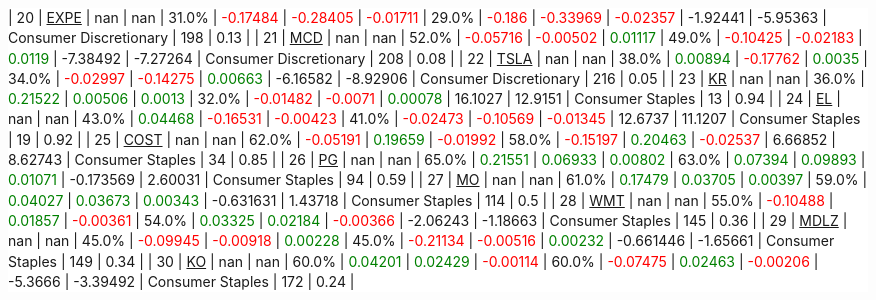 |  20 | [EXPE](https://finance.yahoo.com/quote/EXPE/financials)   |                 nan |                     nan | 31.0%                  | <span style="color: red;"> -0.17484 </span>  | <span style="color: red;"> -0.28405 </span>  | <span style="color: red;"> -0.01711 </span>  | 29.0%                  | <span style="color: red;"> -0.186 </span>    | <span style="color: red;"> -0.33969 </span>  | <span style="color: red;"> -0.02357 </span>  |           -1.92441   |  -5.95363   | Consumer Discretionary |    198 |           0.13 |
|  21 | [MCD](https://finance.yahoo.com/quote/MCD/financials)     |                 nan |                     nan | 52.0%                  | <span style="color: red;"> -0.05716 </span>  | <span style="color: red;"> -0.00502 </span>  | <span style="color: green;"> 0.01117 </span> | 49.0%                  | <span style="color: red;"> -0.10425 </span>  | <span style="color: red;"> -0.02183 </span>  | <span style="color: green;"> 0.0119 </span>  |           -7.38492   |  -7.27264   | Consumer Discretionary |    208 |           0.08 |
|  22 | [TSLA](https://finance.yahoo.com/quote/TSLA/financials)   |                 nan |                     nan | 38.0%                  | <span style="color: green;"> 0.00894 </span> | <span style="color: red;"> -0.17762 </span>  | <span style="color: green;"> 0.0035 </span>  | 34.0%                  | <span style="color: red;"> -0.02997 </span>  | <span style="color: red;"> -0.14275 </span>  | <span style="color: green;"> 0.00663 </span> |           -6.16582   |  -8.92906   | Consumer Discretionary |    216 |           0.05 |
|  23 | [KR](https://finance.yahoo.com/quote/KR/financials)       |                 nan |                     nan | 36.0%                  | <span style="color: green;"> 0.21522 </span> | <span style="color: green;"> 0.00506 </span> | <span style="color: green;"> 0.0013 </span>  | 32.0%                  | <span style="color: red;"> -0.01482 </span>  | <span style="color: red;"> -0.0071 </span>   | <span style="color: green;"> 0.00078 </span> |           16.1027    |  12.9151    | Consumer Staples       |     13 |           0.94 |
|  24 | [EL](https://finance.yahoo.com/quote/EL/financials)       |                 nan |                     nan | 43.0%                  | <span style="color: green;"> 0.04468 </span> | <span style="color: red;"> -0.16531 </span>  | <span style="color: red;"> -0.00423 </span>  | 41.0%                  | <span style="color: red;"> -0.02473 </span>  | <span style="color: red;"> -0.10569 </span>  | <span style="color: red;"> -0.01345 </span>  |           12.6737    |  11.1207    | Consumer Staples       |     19 |           0.92 |
|  25 | [COST](https://finance.yahoo.com/quote/COST/financials)   |                 nan |                     nan | 62.0%                  | <span style="color: red;"> -0.05191 </span>  | <span style="color: green;"> 0.19659 </span> | <span style="color: red;"> -0.01992 </span>  | 58.0%                  | <span style="color: red;"> -0.15197 </span>  | <span style="color: green;"> 0.20463 </span> | <span style="color: red;"> -0.02537 </span>  |            6.66852   |   8.62743   | Consumer Staples       |     34 |           0.85 |
|  26 | [PG](https://finance.yahoo.com/quote/PG/financials)       |                 nan |                     nan | 65.0%                  | <span style="color: green;"> 0.21551 </span> | <span style="color: green;"> 0.06933 </span> | <span style="color: green;"> 0.00802 </span> | 63.0%                  | <span style="color: green;"> 0.07394 </span> | <span style="color: green;"> 0.09893 </span> | <span style="color: green;"> 0.01071 </span> |           -0.173569  |   2.60031   | Consumer Staples       |     94 |           0.59 |
|  27 | [MO](https://finance.yahoo.com/quote/MO/financials)       |                 nan |                     nan | 61.0%                  | <span style="color: green;"> 0.17479 </span> | <span style="color: green;"> 0.03705 </span> | <span style="color: green;"> 0.00397 </span> | 59.0%                  | <span style="color: green;"> 0.04027 </span> | <span style="color: green;"> 0.03673 </span> | <span style="color: green;"> 0.00343 </span> |           -0.631631  |   1.43718   | Consumer Staples       |    114 |           0.5  |
|  28 | [WMT](https://finance.yahoo.com/quote/WMT/financials)     |                 nan |                     nan | 55.0%                  | <span style="color: red;"> -0.10488 </span>  | <span style="color: green;"> 0.01857 </span> | <span style="color: red;"> -0.00361 </span>  | 54.0%                  | <span style="color: green;"> 0.03325 </span> | <span style="color: green;"> 0.02184 </span> | <span style="color: red;"> -0.00366 </span>  |           -2.06243   |  -1.18663   | Consumer Staples       |    145 |           0.36 |
|  29 | [MDLZ](https://finance.yahoo.com/quote/MDLZ/financials)   |                 nan |                     nan | 45.0%                  | <span style="color: red;"> -0.09945 </span>  | <span style="color: red;"> -0.00918 </span>  | <span style="color: green;"> 0.00228 </span> | 45.0%                  | <span style="color: red;"> -0.21134 </span>  | <span style="color: red;"> -0.00516 </span>  | <span style="color: green;"> 0.00232 </span> |           -0.661446  |  -1.65661   | Consumer Staples       |    149 |           0.34 |
|  30 | [KO](https://finance.yahoo.com/quote/KO/financials)       |                 nan |                     nan | 60.0%                  | <span style="color: green;"> 0.04201 </span> | <span style="color: green;"> 0.02429 </span> | <span style="color: red;"> -0.00114 </span>  | 60.0%                  | <span style="color: red;"> -0.07475 </span>  | <span style="color: green;"> 0.02463 </span> | <span style="color: red;"> -0.00206 </span>  |           -5.3666    |  -3.39492   | Consumer Staples       |    172 |           0.24 |